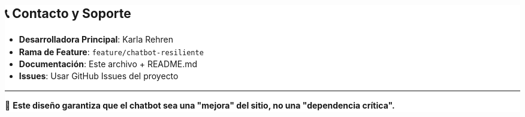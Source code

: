 ## 📞 Contacto y Soporte

- **Desarrolladora Principal**: Karla Rehren
- **Rama de Feature**: `feature/chatbot-resiliente`
- **Documentación**: Este archivo + README.md
- **Issues**: Usar GitHub Issues del proyecto

---

🎯 **Este diseño garantiza que el chatbot sea una "mejora" del sitio, no una "dependencia crítica".**